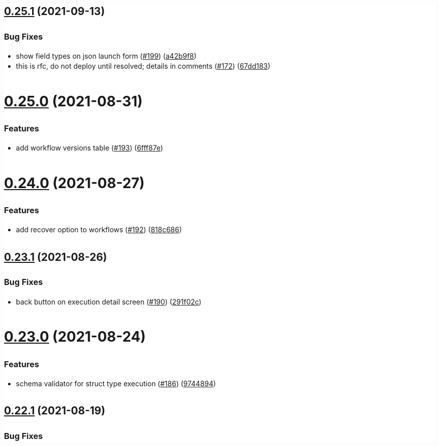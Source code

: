 ## [0.25.1](http://github.com/lyft/flyteconsole/compare/v0.25.0...v0.25.1) (2021-09-13)

### Bug Fixes

- show field types on json launch form ([#199](http://github.com/lyft/flyteconsole/issues/199)) ([a42b9f8](http://github.com/lyft/flyteconsole/commit/a42b9f8520fcd24dee752111e606ad9ae9bd88f5))
- this is rfc, do not deploy until resolved; details in comments ([#172](http://github.com/lyft/flyteconsole/issues/172)) ([67dd183](http://github.com/lyft/flyteconsole/commit/67dd18397caf40e350da40e0672e500eaa9f338a))

# [0.25.0](http://github.com/lyft/flyteconsole/compare/v0.24.0...v0.25.0) (2021-08-31)

### Features

- add workflow versions table ([#193](http://github.com/lyft/flyteconsole/issues/193)) ([6fff87e](http://github.com/lyft/flyteconsole/commit/6fff87e40007fd15faae634eb6402045c067dd2c))

# [0.24.0](http://github.com/lyft/flyteconsole/compare/v0.23.1...v0.24.0) (2021-08-27)

### Features

- add recover option to workflows ([#192](http://github.com/lyft/flyteconsole/issues/192)) ([818c686](http://github.com/lyft/flyteconsole/commit/818c6869ea9bbeea5f82d9b7f0131e927ce36fb3))

## [0.23.1](http://github.com/lyft/flyteconsole/compare/v0.23.0...v0.23.1) (2021-08-26)

### Bug Fixes

- back button on execution detail screen ([#190](http://github.com/lyft/flyteconsole/issues/190)) ([291f02c](http://github.com/lyft/flyteconsole/commit/291f02c2e7fad029681b33227ce4f05f29b7a7ed))

# [0.23.0](http://github.com/lyft/flyteconsole/compare/v0.22.1...v0.23.0) (2021-08-24)

### Features

- schema validator for struct type execution ([#186](http://github.com/lyft/flyteconsole/issues/186)) ([9744894](http://github.com/lyft/flyteconsole/commit/974489493e6444ac1ff4af87de3d7848336c12b3))

## [0.22.1](http://github.com/lyft/flyteconsole/compare/v0.22.0...v0.22.1) (2021-08-19)

### Bug Fixes
